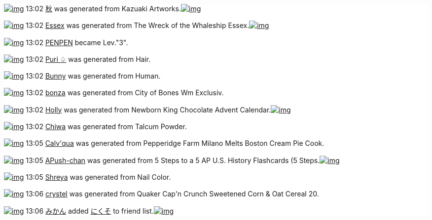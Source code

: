[![img](http://kacdn03.appspot.com/4898434091843584/eb3f.png)](http://www.barcodekanojo.com/kanojo/2762587/%E7%A7%8B) 13:02 [秋](http://www.barcodekanojo.com/kanojo/2762587/%E7%A7%8B) was generated from Kazuaki Artworks.[![img](http://kacdn07.appspot.com/5717320877998080/ab40.jpg)](http://www.barcodekanojo.com/product_images/barcode/5314385/1390536075/Kazuaki%20Artworks.jpg)

[![img](http://kacdn01.appspot.com/5354423790338048/c404.png)](http://www.barcodekanojo.com/kanojo/2762588/Essex) 13:02 [Essex](http://www.barcodekanojo.com/kanojo/2762588/Essex) was generated from The Wreck of the Whaleship Essex.[![img](http://kacdn01.appspot.com/5080807261601792/ff43.jpg)](http://www.barcodekanojo.com/product_images/barcode/5314386/1390536124/The%20Wreck%20of%20the%20Whaleship%20Essex.jpg)

[![img](http://img546.imageshack.us/img546/2839/9ked.jpg)](http://www.barcodekanojo.com/user/433785/PENPEN) 13:02 [PENPEN](http://www.barcodekanojo.com/user/433785/PENPEN) became Lev."3".

[![img](http://kacdn01.appspot.com/5725498495729664/5ba2.png)](http://www.barcodekanojo.com/kanojo/2762589/Puri%20%E2%99%A4) 13:02 [Puri ♤](http://www.barcodekanojo.com/kanojo/2762589/Puri%20%E2%99%A4) was generated from Hair.

[![img](http://kacdn10.appspot.com/6341736913698816/e33c.png)](http://www.barcodekanojo.com/kanojo/2762590/Bunny) 13:02 [Bunny](http://www.barcodekanojo.com/kanojo/2762590/Bunny) was generated from Human.

[![img](http://kacdn05.appspot.com/6435664895672320/5f71.png)](http://www.barcodekanojo.com/kanojo/2762591/bonza) 13:02 [bonza](http://www.barcodekanojo.com/kanojo/2762591/bonza) was generated from City of Bones Wm Exclusiv.

[![img](http://kacdn06.appspot.com/5750453597896704/96dc.png)](http://www.barcodekanojo.com/kanojo/2762592/Holly) 13:02 [Holly](http://www.barcodekanojo.com/kanojo/2762592/Holly) was generated from Newborn King Chocolate Advent Calendar.[![img](http://kacdn02.appspot.com/6612452460462080/eff0.jpg)](http://www.barcodekanojo.com/product_images/barcode/5314390/1390536139/Newborn%20King%20Chocolate%20Advent%20Calendar.jpg)

[![img](http://img30.imageshack.us/img30/4195/jdo1.png)](http://www.barcodekanojo.com/kanojo/2762593/Chiwa) 13:02 [Chiwa](http://www.barcodekanojo.com/kanojo/2762593/Chiwa) was generated from Talcum Powder.

[![img](http://kacdn03.appspot.com/5621955692593152/04a4.png)](http://www.barcodekanojo.com/kanojo/2762595/Calv%27qua) 13:05 [Calv'qua](http://www.barcodekanojo.com/kanojo/2762595/Calv%27qua) was generated from Pepperidge Farm Milano Melts Boston Cream Pie Cook.

[![img](http://img27.imageshack.us/img27/2933/7r2c.png)](http://www.barcodekanojo.com/kanojo/2762596/APush-chan) 13:05 [APush-chan](http://www.barcodekanojo.com/kanojo/2762596/APush-chan) was generated from 5 Steps to a 5 AP U.S. History Flashcards (5 Steps.[![img](http://img32.imageshack.us/img32/179/jha8.jpg)](http://www.barcodekanojo.com/product_images/barcode/5314396/1390536288/50x50x5,P20Steps,P20to,P20a,P205,P20AP,P20U.S.,P20History,P20Flashcards,P20,P285,P20Steps.jpg,qw=88,ah=88.pagespeed.ic.NHW_NPQSLf.jpg)

[![img](http://kacdn05.appspot.com/6211680740573184/3e00.png)](http://www.barcodekanojo.com/kanojo/2762597/Shreya) 13:05 [Shreya](http://www.barcodekanojo.com/kanojo/2762597/Shreya) was generated from Nail Color.

[![img](http://img46.imageshack.us/img46/1576/n94j.png)](http://www.barcodekanojo.com/kanojo/2762598/crystel) 13:06 [crystel](http://www.barcodekanojo.com/kanojo/2762598/crystel) was generated from Quaker Cap'n Crunch Sweetened Corn &amp; Oat Cereal 20.

[![img](http://kacdn04.appspot.com/5268154271924224/2d72.jpg)](http://www.barcodekanojo.com/user/427368/%E3%81%BF%E3%81%8B%E3%82%93) 13:06 [みかん](http://www.barcodekanojo.com/user/427368/%E3%81%BF%E3%81%8B%E3%82%93) added [にくそ](http://www.barcodekanojo.com/kanojo/2734423/%E3%81%AB%E3%81%8F%E3%81%9D) to friend list.[![img](http://kacdn02.appspot.com/4552298248273920/2d62.png)](http://www.barcodekanojo.com/kanojo/2734423/%E3%81%AB%E3%81%8F%E3%81%9D)
